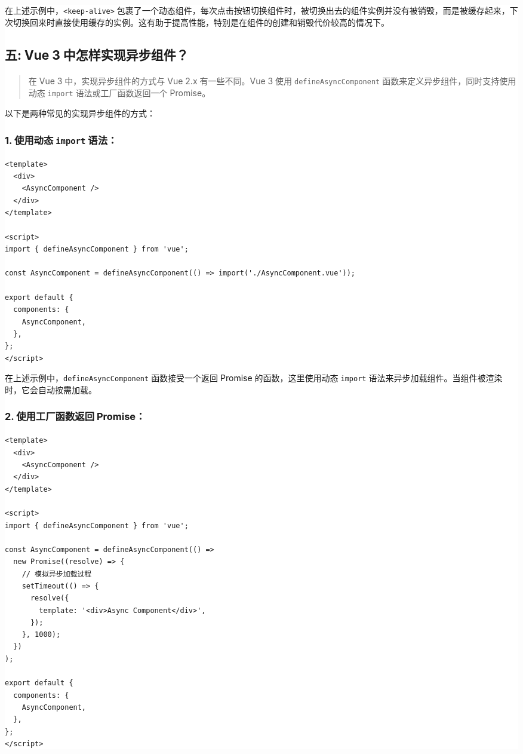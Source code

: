 在上述示例中，`<keep-alive>` 包裹了一个动态组件，每次点击按钮切换组件时，被切换出去的组件实例并没有被销毁，而是被缓存起来，下次切换回来时直接使用缓存的实例。这有助于提高性能，特别是在组件的创建和销毁代价较高的情况下。


## 五: Vue 3 中怎样实现异步组件？
> 在 Vue 3 中，实现异步组件的方式与 Vue 2.x 有一些不同。Vue 3 使用 `defineAsyncComponent` 函数来定义异步组件，同时支持使用动态 `import` 语法或工厂函数返回一个 Promise。

以下是两种常见的实现异步组件的方式：

### 1. 使用动态 `import` 语法：

```vue
<template>
  <div>
    <AsyncComponent />
  </div>
</template>

<script>
import { defineAsyncComponent } from 'vue';

const AsyncComponent = defineAsyncComponent(() => import('./AsyncComponent.vue'));

export default {
  components: {
    AsyncComponent,
  },
};
</script>
```

在上述示例中，`defineAsyncComponent` 函数接受一个返回 Promise 的函数，这里使用动态 `import` 语法来异步加载组件。当组件被渲染时，它会自动按需加载。

### 2. 使用工厂函数返回 Promise：

```vue
<template>
  <div>
    <AsyncComponent />
  </div>
</template>

<script>
import { defineAsyncComponent } from 'vue';

const AsyncComponent = defineAsyncComponent(() =>
  new Promise((resolve) => {
    // 模拟异步加载过程
    setTimeout(() => {
      resolve({
        template: '<div>Async Component</div>',
      });
    }, 1000);
  })
);

export default {
  components: {
    AsyncComponent,
  },
};
</script>
```
